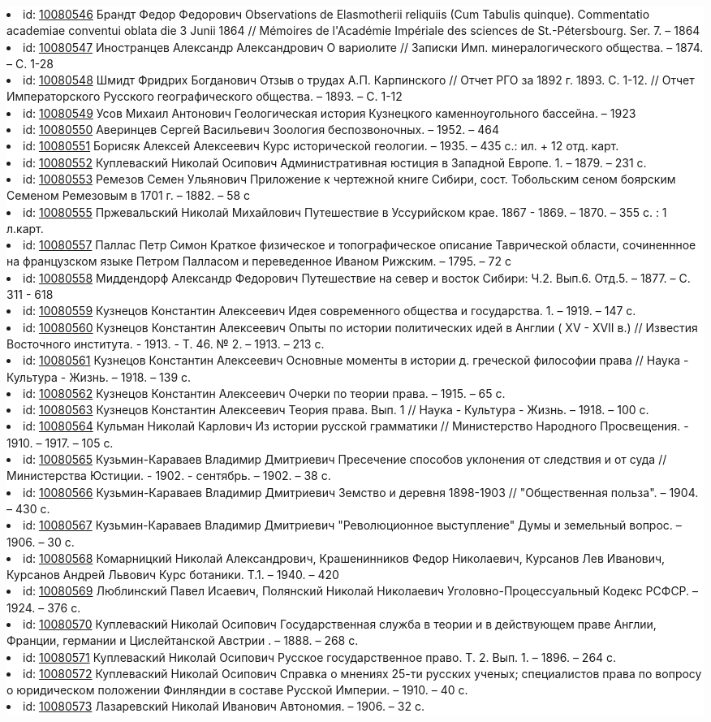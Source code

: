 <li>id: <a href="http://books.e-heritage.ru/book/10080546">10080546</a>	Брандт Федор Федорович Observations de Elasmotherii reliquiis (Cum Tabulis quinque). Commentatio academiae conventui oblata die 3 Junii 1864 // Mémoires de l'Académie Impériale des sciences de St.-Pétersbourg. Ser. 7. – 1864</li>
<li>id: <a href="http://books.e-heritage.ru/book/10080547">10080547</a>	Иностранцев Александр Александрович О вариолите // Записки Имп. минералогического общества. – 1874. – С. 1-28</li>
<li>id: <a href="http://books.e-heritage.ru/book/10080548">10080548</a>	Шмидт Фридрих Богданович Отзыв о трудах А.П. Карпинского // Отчет РГО за 1892 г. 1893. С. 1-12. // Отчет Императорского Русского географического общества. – 1893. – С. 1-12</li>
<li>id: <a href="http://books.e-heritage.ru/book/10080549">10080549</a>	Усов Михаил Антонович Геологическая история Кузнецкого каменноугольного бассейна. – 1923</li>
<li>id: <a href="http://books.e-heritage.ru/book/10080550">10080550</a>	Аверинцев Сергей Васильевич Зоология беспозвоночных. – 1952. – 464</li>
<li>id: <a href="http://books.e-heritage.ru/book/10080551">10080551</a>	Борисяк Алексей Алексеевич Курс исторической геологии. – 1935. – 435 с.: ил. + 12 отд. карт.</li>
<li>id: <a href="http://books.e-heritage.ru/book/10080552">10080552</a>	Куплеваский Николай Осипович Административная юстиция в Западной Европе. 1. – 1879. – 231 с.</li>
<li>id: <a href="http://books.e-heritage.ru/book/10080553">10080553</a>	Ремезов Семен Ульянович Приложение к чертежной книге Сибири, сост. Тобольским сеном боярским Семеном Ремезовым в 1701 г. – 1882. – 58 с</li>
<li>id: <a href="http://books.e-heritage.ru/book/10080555">10080555</a>	Пржевальский Николай Михайлович Путешествие в Уссурийском крае. 1867 - 1869. – 1870. – 355 с. : 1 л.карт.</li>
<li>id: <a href="http://books.e-heritage.ru/book/10080557">10080557</a>	Паллас Петр Симон Краткое физическое и топографическое описание Таврической области, сочиненнное на французском языке Петром Палласом и переведенное Иваном Рижским. – 1795. – 72 с</li>
<li>id: <a href="http://books.e-heritage.ru/book/10080558">10080558</a>	Миддендорф Александр Федорович Путешествие на север и восток Сибири: Ч.2. Вып.6. Отд.5. – 1877. – С. 311 - 618</li>
<li>id: <a href="http://books.e-heritage.ru/book/10080559">10080559</a>	Кузнецов Константин Алексеевич Идея современного общества и государства. 1. – 1919. – 147 с.</li>
<li>id: <a href="http://books.e-heritage.ru/book/10080560">10080560</a>	Кузнецов Константин Алексеевич Опыты по истории политических идей в Англии ( XV - XVII в.) // Известия Восточного института. - 1913. - Т. 46. № 2. – 1913. – 213 с.</li>
<li>id: <a href="http://books.e-heritage.ru/book/10080561">10080561</a>	Кузнецов Константин Алексеевич Основные моменты в истории д. греческой философии права // Наука - Культура - Жизнь. – 1918. – 139 с.</li>
<li>id: <a href="http://books.e-heritage.ru/book/10080562">10080562</a>	Кузнецов Константин Алексеевич Очерки по теории права. – 1915. – 65 с.</li>
<li>id: <a href="http://books.e-heritage.ru/book/10080563">10080563</a>	Кузнецов Константин Алексеевич Теория права. Вып. 1 // Наука - Культура - Жизнь. – 1918. – 100 с.</li>
<li>id: <a href="http://books.e-heritage.ru/book/10080564">10080564</a>	Кульман Николай Карлович Из истории русской грамматики // Министерство Народного Просвещения. - 1910. – 1917. – 105 с.</li>
<li>id: <a href="http://books.e-heritage.ru/book/10080565">10080565</a>	Кузьмин-Караваев Владимир Дмитриевич Пресечение способов уклонения от следствия и от суда // Министерства Юстиции. - 1902. - сентябрь. – 1902. – 38 с.</li>
<li>id: <a href="http://books.e-heritage.ru/book/10080566">10080566</a>	Кузьмин-Караваев Владимир Дмитриевич Земство и деревня 1898-1903 // "Общественная польза". – 1904. – 430 с.</li>
<li>id: <a href="http://books.e-heritage.ru/book/10080567">10080567</a>	Кузьмин-Караваев Владимир Дмитриевич "Революционное выступление" Думы и земельный вопрос. – 1906. – 30 с.</li>
<li>id: <a href="http://books.e-heritage.ru/book/10080568">10080568</a>	Комарницкий Николай Александрович, Крашенинников Федор Николаевич, Курсанов Лев Иванович, Курсанов Андрей Львович Курс ботаники. Т.1. – 1940. – 420</li>
<li>id: <a href="http://books.e-heritage.ru/book/10080569">10080569</a>	Люблинский Павел Исаевич, Полянский Николай Николаевич Уголовно-Процессуальный Кодекс РСФСР. – 1924. – 376 с.</li>
<li>id: <a href="http://books.e-heritage.ru/book/10080570">10080570</a>	Куплеваский Николай Осипович Государственная служба в теории и в действующем праве Англии, Франции, германии и Цислейтанской Австрии . – 1888. – 268 с.</li>
<li>id: <a href="http://books.e-heritage.ru/book/10080571">10080571</a>	Куплеваский Николай Осипович Русское государственное право. Т. 2. Вып. 1. – 1896. – 264 с.</li>
<li>id: <a href="http://books.e-heritage.ru/book/10080572">10080572</a>	Куплеваский Николай Осипович Справка о мнениях 25-ти русских ученых; специалистов права по вопросу о юридическом положении Финляндии в составе Русской Империи. – 1910. – 40 с.</li>
<li>id: <a href="http://books.e-heritage.ru/book/10080573">10080573</a>	Лазаревский Николай Иванович Автономия. – 1906. – 32 с.</li>